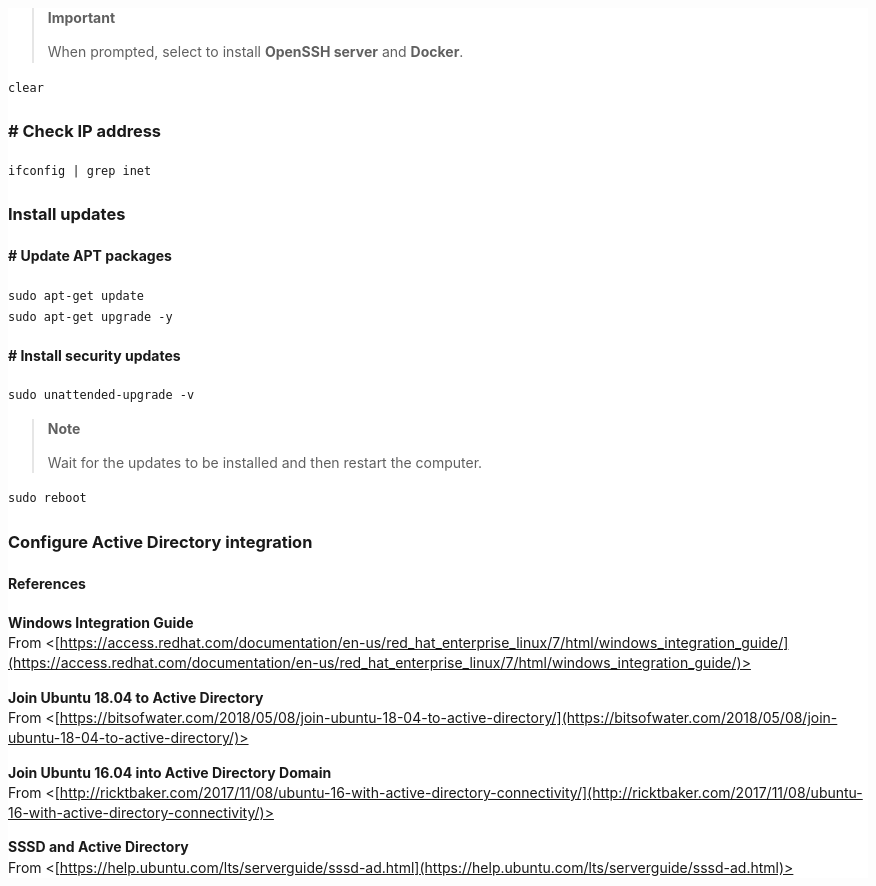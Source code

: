 > **Important**
>
> When prompted, select to install **OpenSSH server** and **Docker**.

```Shell
clear
```

### # Check IP address

```Shell
ifconfig | grep inet
```

### Install updates

#### # Update APT packages

```Shell
sudo apt-get update
sudo apt-get upgrade -y
```

#### # Install security updates

```Shell
sudo unattended-upgrade -v
```

> **Note**
>
> Wait for the updates to be installed and then restart the computer.

```Shell
sudo reboot
```

### Configure Active Directory integration

#### References

**Windows Integration Guide**\
From <[https://access.redhat.com/documentation/en-us/red_hat_enterprise_linux/7/html/windows_integration_guide/](https://access.redhat.com/documentation/en-us/red_hat_enterprise_linux/7/html/windows_integration_guide/)>

**Join Ubuntu 18.04 to Active Directory**\
From <[https://bitsofwater.com/2018/05/08/join-ubuntu-18-04-to-active-directory/](https://bitsofwater.com/2018/05/08/join-ubuntu-18-04-to-active-directory/)>

**Join Ubuntu 16.04 into Active Directory Domain**\
From <[http://ricktbaker.com/2017/11/08/ubuntu-16-with-active-directory-connectivity/](http://ricktbaker.com/2017/11/08/ubuntu-16-with-active-directory-connectivity/)>

**SSSD and Active Directory**\
From <[https://help.ubuntu.com/lts/serverguide/sssd-ad.html](https://help.ubuntu.com/lts/serverguide/sssd-ad.html)>
